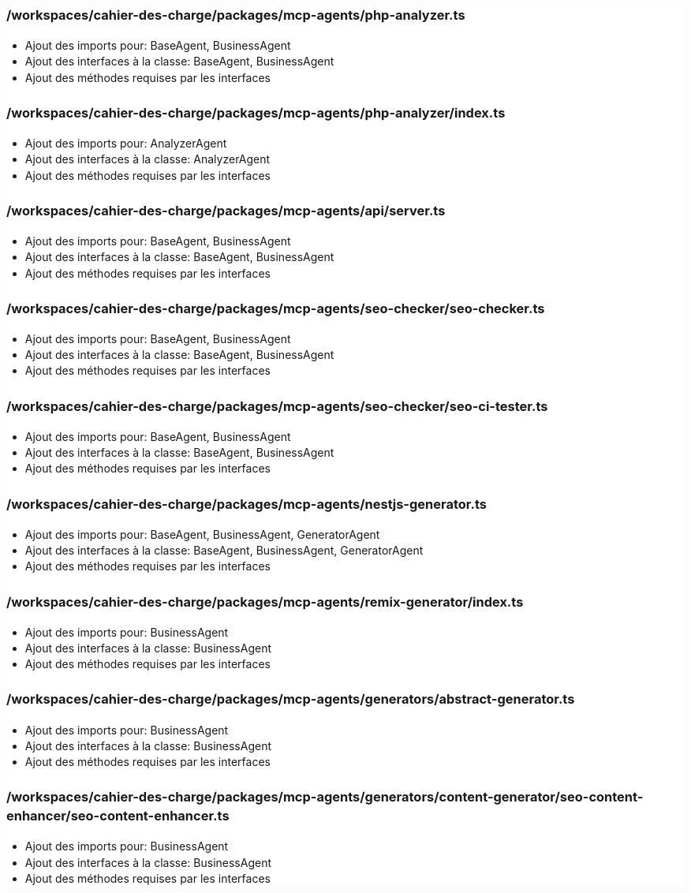 ### /workspaces/cahier-des-charge/packages/mcp-agents/php-analyzer.ts
- Ajout des imports pour: BaseAgent, BusinessAgent
- Ajout des interfaces à la classe: BaseAgent, BusinessAgent
- Ajout des méthodes requises par les interfaces

### /workspaces/cahier-des-charge/packages/mcp-agents/php-analyzer/index.ts
- Ajout des imports pour: AnalyzerAgent
- Ajout des interfaces à la classe: AnalyzerAgent
- Ajout des méthodes requises par les interfaces

### /workspaces/cahier-des-charge/packages/mcp-agents/api/server.ts
- Ajout des imports pour: BaseAgent, BusinessAgent
- Ajout des interfaces à la classe: BaseAgent, BusinessAgent
- Ajout des méthodes requises par les interfaces

### /workspaces/cahier-des-charge/packages/mcp-agents/seo-checker/seo-checker.ts
- Ajout des imports pour: BaseAgent, BusinessAgent
- Ajout des interfaces à la classe: BaseAgent, BusinessAgent
- Ajout des méthodes requises par les interfaces

### /workspaces/cahier-des-charge/packages/mcp-agents/seo-checker/seo-ci-tester.ts
- Ajout des imports pour: BaseAgent, BusinessAgent
- Ajout des interfaces à la classe: BaseAgent, BusinessAgent
- Ajout des méthodes requises par les interfaces

### /workspaces/cahier-des-charge/packages/mcp-agents/nestjs-generator.ts
- Ajout des imports pour: BaseAgent, BusinessAgent, GeneratorAgent
- Ajout des interfaces à la classe: BaseAgent, BusinessAgent, GeneratorAgent
- Ajout des méthodes requises par les interfaces

### /workspaces/cahier-des-charge/packages/mcp-agents/remix-generator/index.ts
- Ajout des imports pour: BusinessAgent
- Ajout des interfaces à la classe: BusinessAgent
- Ajout des méthodes requises par les interfaces

### /workspaces/cahier-des-charge/packages/mcp-agents/generators/abstract-generator.ts
- Ajout des imports pour: BusinessAgent
- Ajout des interfaces à la classe: BusinessAgent
- Ajout des méthodes requises par les interfaces

### /workspaces/cahier-des-charge/packages/mcp-agents/generators/content-generator/seo-content-enhancer/seo-content-enhancer.ts
- Ajout des imports pour: BusinessAgent
- Ajout des interfaces à la classe: BusinessAgent
- Ajout des méthodes requises par les interfaces

